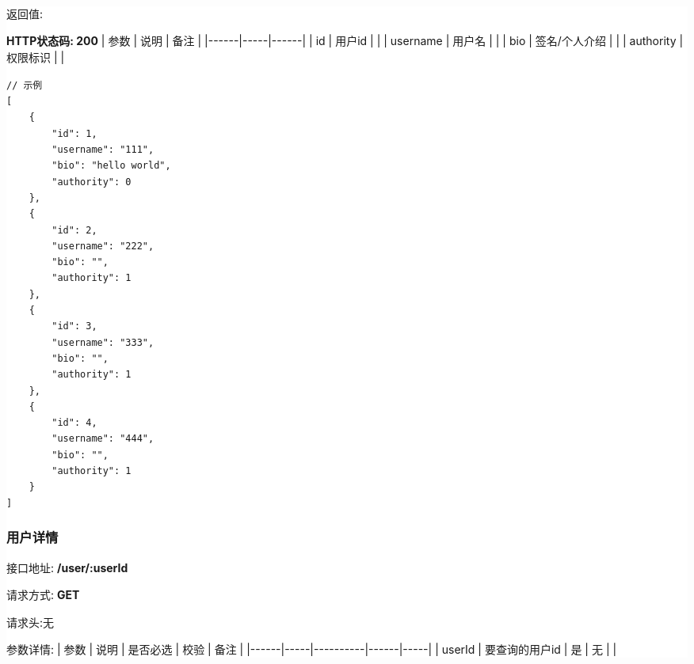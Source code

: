 返回值:

**HTTP状态码: 200**
| 参数 | 说明 | 备注 |
|------|-----|------|
| id | 用户id | |
| username | 用户名  | |
| bio | 签名/个人介绍 | |
| authority | 权限标识 | |

```
// 示例
[
    {
        "id": 1,
        "username": "111",
        "bio": "hello world",
        "authority": 0
    },
    {
        "id": 2,
        "username": "222",
        "bio": "",
        "authority": 1
    },
    {
        "id": 3,
        "username": "333",
        "bio": "",
        "authority": 1
    },
    {
        "id": 4,
        "username": "444",
        "bio": "",
        "authority": 1
    }
]
```

### 用户详情
接口地址: **/user/:userId**

请求方式: **GET**

请求头:无

参数详情:
| 参数 | 说明 | 是否必选 | 校验 | 备注 |
|------|-----|----------|------|-----|
| userId | 要查询的用户id | 是 | 无 | |
